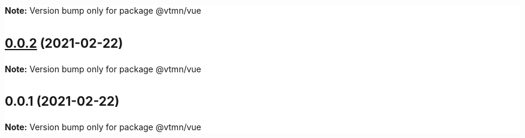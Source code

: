 **Note:** Version bump only for package @vtmn/vue





## [0.0.2](https://github.com/Decathlon/vitamin-web/compare/@vtmn/vue@0.0.1...@vtmn/vue@0.0.2) (2021-02-22)

**Note:** Version bump only for package @vtmn/vue





## 0.0.1 (2021-02-22)

**Note:** Version bump only for package @vtmn/vue

